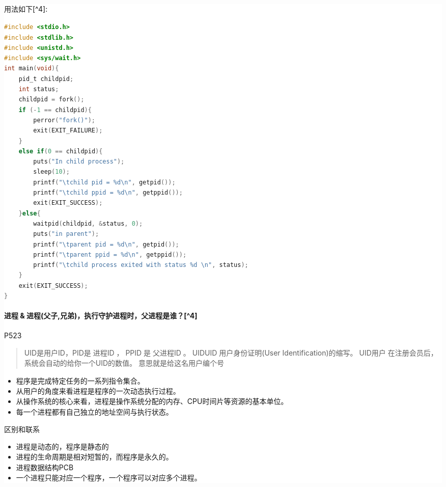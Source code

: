 用法如下[^4]:
```c
#include <stdio.h>
#include <stdlib.h>
#include <unistd.h>
#include <sys/wait.h>
int main(void){
    pid_t childpid;
    int status;
    childpid = fork();
    if (-1 == childpid){
        perror("fork()");
        exit(EXIT_FAILURE);
    }
    else if(0 == childpid){
        puts("In child process");
        sleep(10);
        printf("\tchild pid = %d\n", getpid());
        printf("\tchild ppid = %d\n", getppid());
        exit(EXIT_SUCCESS);
    }else{
        waitpid(childpid, &status, 0);
        puts("in parent");
        printf("\tparent pid = %d\n", getpid());
        printf("\tparent ppid = %d\n", getppid());
        printf("\tchild process exited with status %d \n", status);
    }
    exit(EXIT_SUCCESS);
}
```





#### 进程 & 进程(父子,兄弟)，执行守护进程时，父进程是谁？[^4]

P523

> UID是用户ID，PID是 进程ID ， PPID 是 父进程ID 。 UIDUID 用户身份证明(User Identification)的缩写。  UID用户 在注册会员后，系统会自动的给你一个UID的数值。 意思就是给这名用户编个号

+ 程序是完成特定任务的一系列指令集合。
+ 从用户的角度来看进程是程序的一次动态执行过程。
+ 从操作系统的核心来看，进程是操作系统分配的内存、CPU时间片等资源的基本单位。
+ 每一个进程都有自己独立的地址空间与执行状态。


区别和联系

+ 进程是动态的，程序是静态的
+ 进程的生命周期是相对短暂的，而程序是永久的。
+ 进程数据结构PCB
+ 一个进程只能对应一个程序，一个程序可以对应多个进程。


